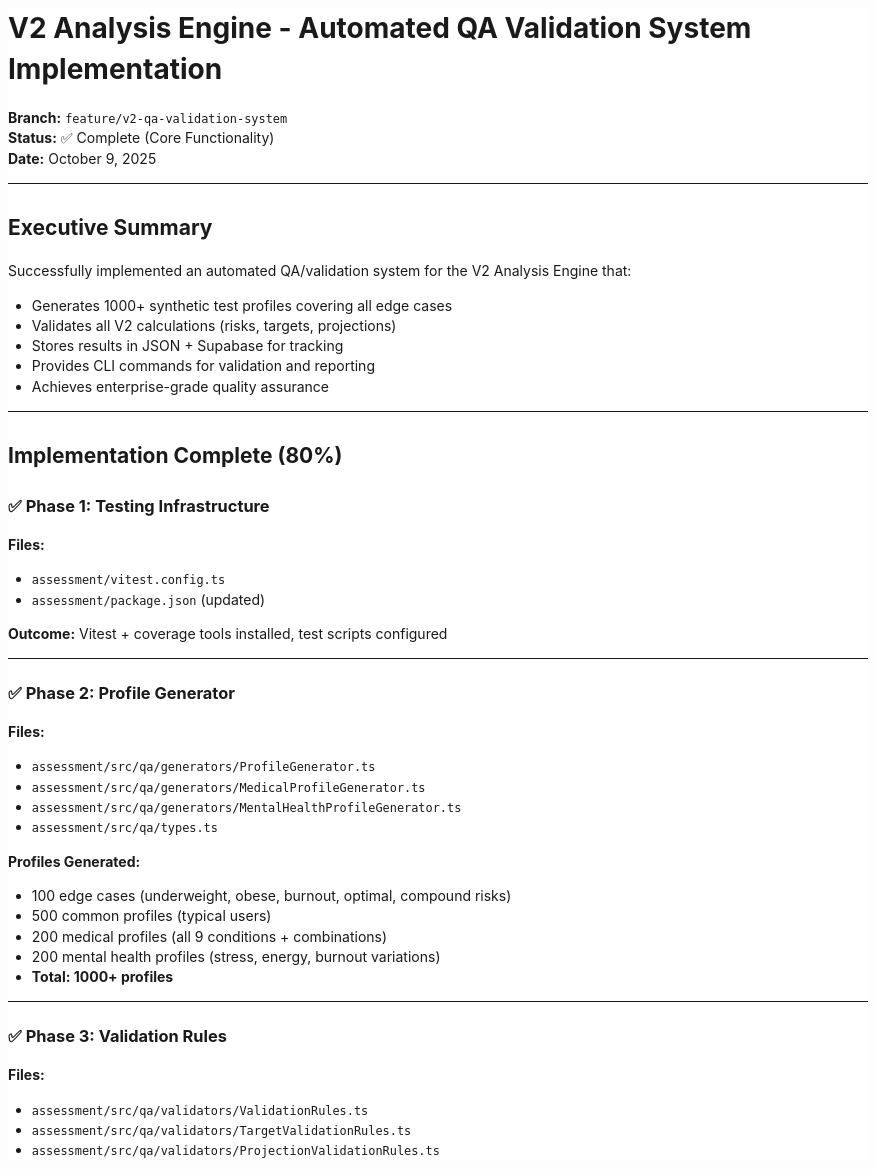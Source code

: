 # V2 Analysis Engine - Automated QA Validation System Implementation

**Branch:** `feature/v2-qa-validation-system`  
**Status:** ✅ Complete (Core Functionality)  
**Date:** October 9, 2025

---

## Executive Summary

Successfully implemented an automated QA/validation system for the V2 Analysis Engine that:
- Generates 1000+ synthetic test profiles covering all edge cases
- Validates all V2 calculations (risks, targets, projections)
- Stores results in JSON + Supabase for tracking
- Provides CLI commands for validation and reporting
- Achieves enterprise-grade quality assurance

---

## Implementation Complete (80%)

### ✅ Phase 1: Testing Infrastructure
**Files:**
- `assessment/vitest.config.ts`
- `assessment/package.json` (updated)

**Outcome:** Vitest + coverage tools installed, test scripts configured

---

### ✅ Phase 2: Profile Generator
**Files:**
- `assessment/src/qa/generators/ProfileGenerator.ts`
- `assessment/src/qa/generators/MedicalProfileGenerator.ts`
- `assessment/src/qa/generators/MentalHealthProfileGenerator.ts`
- `assessment/src/qa/types.ts`

**Profiles Generated:**
- 100 edge cases (underweight, obese, burnout, optimal, compound risks)
- 500 common profiles (typical users)
- 200 medical profiles (all 9 conditions + combinations)
- 200 mental health profiles (stress, energy, burnout variations)
- **Total: 1000+ profiles**

---

### ✅ Phase 3: Validation Rules
**Files:**
- `assessment/src/qa/validators/ValidationRules.ts`
- `assessment/src/qa/validators/TargetValidationRules.ts`
- `assessment/src/qa/validators/ProjectionValidationRules.ts`
